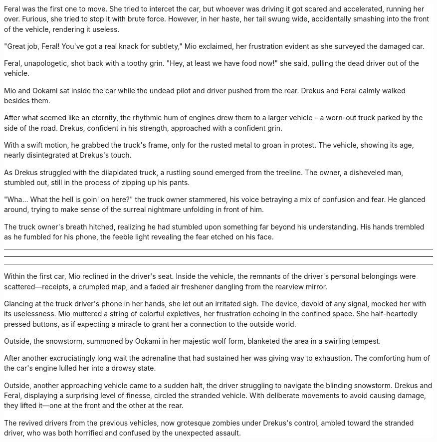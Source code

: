 Feral was the first one to move. She tried to intercet the car, but whoever was driving it got scared and accelerated, running her over. Furious, she tried to stop it with brute force. However, in her haste, her tail swung wide, accidentally smashing into the front of the vehicle, rendering it useless.

"Great job, Feral! You've got a real knack for subtlety," Mio exclaimed, her frustration evident as she surveyed the damaged car.

Feral, unapologetic, shot back with a toothy grin. "Hey, at least we have food now!" she said, pulling the dead driver out of the vehicle.

Mio and Ookami sat inside the car while the undead pilot and driver pushed from the rear. Drekus and Feral calmly walked besides them.

After what seemed like an eternity, the rhythmic hum of engines drew them to a larger vehicle – a worn-out truck parked by the side of the road. Drekus, confident in his strength, approached with a confident grin.

With a swift motion, he grabbed the truck's frame, only for the rusted metal to groan in protest. The vehicle, showing its age, nearly disintegrated at Drekus's touch.

As Drekus struggled with the dilapidated truck, a rustling sound emerged from the treeline. The owner, a disheveled man, stumbled out, still in the process of zipping up his pants. 

"Wha... What the hell is goin' on here?" the truck owner stammered, his voice betraying a mix of confusion and fear. He glanced around, trying to make sense of the surreal nightmare unfolding in front of him.

The truck owner's breath hitched, realizing he had stumbled upon something far beyond his understanding. His hands trembled as he fumbled for his phone, the feeble light revealing the fear etched on his face.

---

---

---
Within the first car, Mio reclined in the driver's seat. Inside the vehicle, the remnants of the driver's personal belongings were scattered—receipts, a crumpled map, and a faded air freshener dangling from the rearview mirror. 

Glancing at the truck driver's phone in her hands, she let out an irritated sigh. The device, devoid of any signal, mocked her with its uselessness. Mio muttered a string of colorful expletives, her frustration echoing in the confined space. She half-heartedly pressed buttons, as if expecting a miracle to grant her a connection to the outside world.

Outside, the snowstorm, summoned by Ookami in her majestic wolf form, blanketed the area in a swirling tempest.

After another excruciatingly long wait the adrenaline that had sustained her was giving way to exhaustion. The comforting hum of the car's engine lulled her into a drowsy state.

Outside, another approaching vehicle came to a sudden halt, the driver struggling to navigate the blinding snowstorm. Drekus and Feral, displaying a surprising level of finesse, circled the stranded vehicle. With deliberate movements to avoid causing damage, they lifted it—one at the front and the other at the rear.

The revived drivers from the previous vehicles, now grotesque zombies under Drekus's control, ambled toward the stranded driver, who was both horrified and confused by the unexpected assault.
